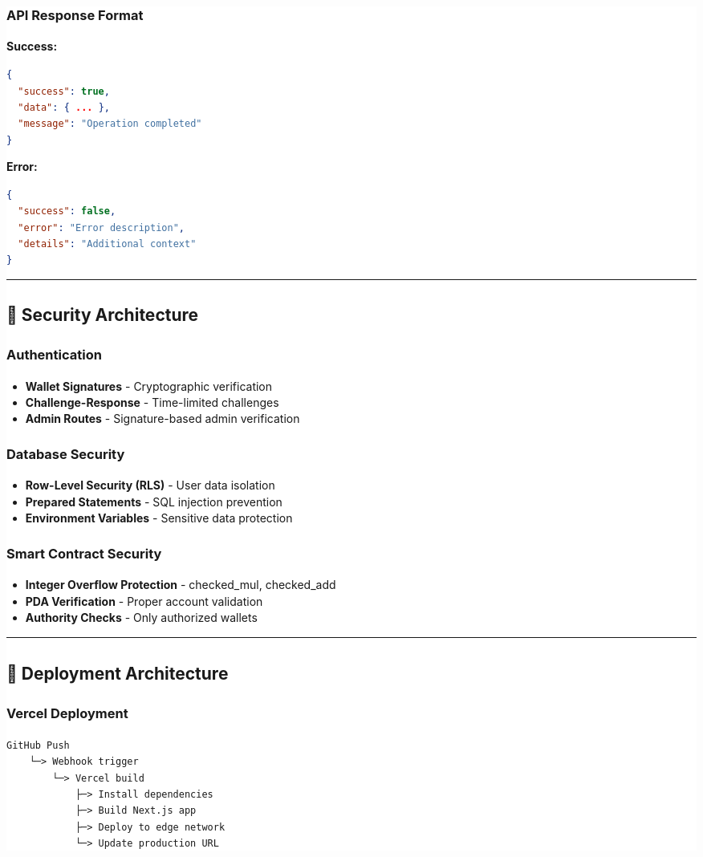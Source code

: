 ### **API Response Format**

**Success:**
```json
{
  "success": true,
  "data": { ... },
  "message": "Operation completed"
}
```

**Error:**
```json
{
  "success": false,
  "error": "Error description",
  "details": "Additional context"
}
```

---

## 🔐 Security Architecture

### **Authentication**
- **Wallet Signatures** - Cryptographic verification
- **Challenge-Response** - Time-limited challenges
- **Admin Routes** - Signature-based admin verification

### **Database Security**
- **Row-Level Security (RLS)** - User data isolation
- **Prepared Statements** - SQL injection prevention
- **Environment Variables** - Sensitive data protection

### **Smart Contract Security**
- **Integer Overflow Protection** - checked_mul, checked_add
- **PDA Verification** - Proper account validation
- **Authority Checks** - Only authorized wallets

---

## 🚀 Deployment Architecture

### **Vercel Deployment**
```
GitHub Push
    └─> Webhook trigger
        └─> Vercel build
            ├─> Install dependencies
            ├─> Build Next.js app
            ├─> Deploy to edge network
            └─> Update production URL
```
